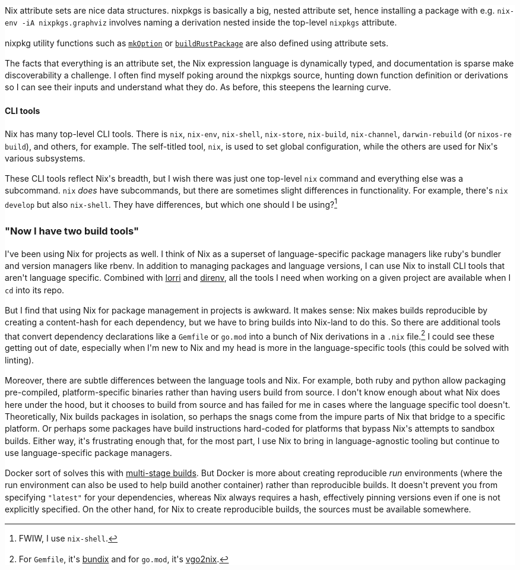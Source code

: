 Nix attribute sets are nice data structures. nixpkgs is basically a big, nested attribute set, hence installing a package with e.g. `nix-env -iA nixpkgs.graphviz` involves naming a derivation nested inside the top-level `nixpkgs` attribute.

nixpkg utility functions such as [`mkOption`](https://github.com/NixOS/nixpkgs/blob/93b430bc6ba3c084d66f96546dd7b95a2835eceb/lib/options.nix#L58) or [`buildRustPackage`](https://github.com/NixOS/nixpkgs/blob/93b430bc6ba3c084d66f96546dd7b95a2835eceb/pkgs/development/compilers/rust/make-rust-platform.nix#L14-L16) are also defined using attribute sets. 

The facts that everything is an attribute set, the Nix expression language is dynamically typed, and documentation is sparse make discoverability a challenge. I often find myself poking around the nixpkgs source, hunting down function definition or derivations so I can see their inputs and understand what they do. As before, this steepens the learning curve.

#### CLI tools

Nix has many top-level CLI tools. There is `nix`, `nix-env`, `nix-shell`, `nix-store`, `nix-build`, `nix-channel`, `darwin-rebuild` (or `nixos-rebuild`), and others, for example. The self-titled tool, `nix`, is used to set global configuration, while the others are used for Nix's various subsystems.

These CLI tools reflect Nix's breadth, but I wish there was just one top-level `nix` command and everything else was a subcommand. `nix` *does* have subcommands, but there are sometimes slight differences in functionality. For example, there's `nix develop` but also `nix-shell`. They have differences, but which one should I be using?[^6]

### "Now I have two build tools"

I've been using Nix for projects as well. I think of Nix as a superset of language-specific package managers like ruby's bundler and version managers like rbenv. In addition to managing packages and language versions, I can use Nix to install CLI tools that aren't language specific. Combined with [lorri](https://github.com/target/lorri) and [direnv](https://direnv.net/), all the tools I need when working on a given project are available when I `cd` into its repo.

But I find that using Nix for package management in projects is awkward. It makes sense: Nix makes builds reproducible by creating a content-hash for each dependency, but we have to bring builds into Nix-land to do this. So there are additional tools that convert dependency declarations like a `Gemfile` or `go.mod` into a bunch of Nix derivations in a `.nix` file.[^7] I could see these getting out of date, especially when I'm new to Nix and my head is more in the language-specific tools (this could be solved with linting). 

Moreover, there are subtle differences between the language tools and Nix. For example, both ruby and python allow packaging pre-compiled, platform-specific binaries rather than having users build from source. I don't know enough about what Nix does here under the hood, but it chooses to build from source and has failed for me in cases where the language specific tool doesn't. Theoretically, Nix builds packages in isolation, so perhaps the snags come from the impure parts of Nix that bridge to a specific platform. Or perhaps some packages have build instructions hard-coded for platforms that bypass Nix's attempts to sandbox builds. Either way, it's frustrating enough that, for the most part, I use Nix to bring in language-agnostic tooling but continue to use language-specific package managers.

Docker sort of solves this with [multi-stage builds](https://docs.docker.com/develop/develop-images/multistage-build/). But Docker is more about creating reproducible *run* environments (where the run environment can also be used to help build another container) rather than reproducible builds. It doesn't prevent you from specifying `"latest"` for your dependencies, whereas Nix always requires a hash, effectively pinning versions even if one is not explicitly specified. On the other hand, for Nix to create reproducible builds, the sources must be available somewhere.


[^1]: Nix provides tools for inspecting the relationships between packages. For example, I can see all the dependencies of ripgrep by running `nix-store --query --requisites /nix/store/43m8p9f7zbjnf959rhx5mzls5c28y2gk-ripgrep-12.1.1`.
[^2]: The macOS [Security framework](https://developer.apple.com/documentation/security) packaged [for Nix](https://github.com/NixOS/nixpkgs/blob/master/pkgs/os-specific/darwin/apple-sdk/frameworks.nix#L99).
[^3]: You can verify this by running `nix-shell '<nixpkgs>' -A ripgrep` and then `which cargo`. `nix-shell` puts you into the environment that Nix uses to build a given package.
[^4]: Actually, `ruby-build` was reworked to stop looking for Homebrew's version of openssl so this shouldn't be necessary anymore. Instead, it will download the version of openssl that it needs if it doesn't already exist. `pyenv` still looks for Homebrew's openssl and so still suffers from this problem.
[^5]: For solving the same problem in code, I'm really excited about [Unison](https://www.unisonweb.org/). In particular, check out the documentation on [Refactoring and modifying code in Unison](https://www.unisonweb.org/docs/refactoring/). It's a trip. Unfortunately, it's hard to imagine Unison being used widely because it is both an entirely new paradigm and programming language. Of course, Nix is both of these things as well...
[^6]: FWIW, I use `nix-shell`.
[^7]: For `Gemfile`, it's [bundix](https://github.com/nix-community/bundix) and for `go.mod`, it's [vgo2nix](https://github.com/nix-community/vgo2nix). 